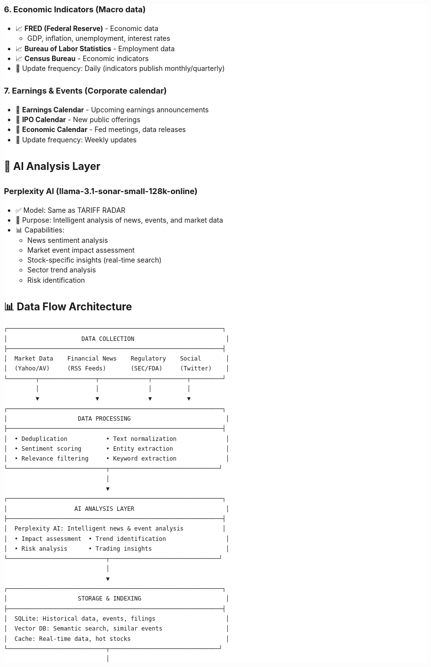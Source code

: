 ### 6. **Economic Indicators** (Macro data)
- 📈 **FRED (Federal Reserve)** - Economic data
  - GDP, inflation, unemployment, interest rates
- 📈 **Bureau of Labor Statistics** - Employment data
- 📈 **Census Bureau** - Economic indicators
- 🔄 Update frequency: Daily (indicators publish monthly/quarterly)

### 7. **Earnings & Events** (Corporate calendar)
- 📅 **Earnings Calendar** - Upcoming earnings announcements
- 📅 **IPO Calendar** - New public offerings
- 📅 **Economic Calendar** - Fed meetings, data releases
- 🔄 Update frequency: Weekly updates

## 🤖 AI Analysis Layer

### **Perplexity AI** (llama-3.1-sonar-small-128k-online)
- ✅ Model: Same as TARIFF RADAR
- 🎯 Purpose: Intelligent analysis of news, events, and market data
- 📊 Capabilities:
  - News sentiment analysis
  - Market event impact assessment
  - Stock-specific insights (real-time search)
  - Sector trend analysis
  - Risk identification

## 📊 Data Flow Architecture

```
┌─────────────────────────────────────────────────────────────┐
│                     DATA COLLECTION                          │
├─────────────────────────────────────────────────────────────┤
│  Market Data    Financial News    Regulatory    Social       │
│  (Yahoo/AV)     (RSS Feeds)       (SEC/FDA)     (Twitter)    │
└────────┬────────────────┬──────────────┬──────────┬─────────┘
         │                │              │          │
         ▼                ▼              ▼          ▼
┌─────────────────────────────────────────────────────────────┐
│                    DATA PROCESSING                           │
├─────────────────────────────────────────────────────────────┤
│  • Deduplication           • Text normalization              │
│  • Sentiment scoring       • Entity extraction               │
│  • Relevance filtering     • Keyword extraction              │
└────────────────────────────┬───────────────────────────────┘
                             │
                             ▼
┌─────────────────────────────────────────────────────────────┐
│                   AI ANALYSIS LAYER                          │
├─────────────────────────────────────────────────────────────┤
│  Perplexity AI: Intelligent news & event analysis           │
│  • Impact assessment  • Trend identification                 │
│  • Risk analysis      • Trading insights                     │
└────────────────────────────┬───────────────────────────────┘
                             │
                             ▼
┌─────────────────────────────────────────────────────────────┐
│                    STORAGE & INDEXING                        │
├─────────────────────────────────────────────────────────────┤
│  SQLite: Historical data, events, filings                    │
│  Vector DB: Semantic search, similar events                  │
│  Cache: Real-time data, hot stocks                           │
└────────────────────────────┬───────────────────────────────┘
                             │
```